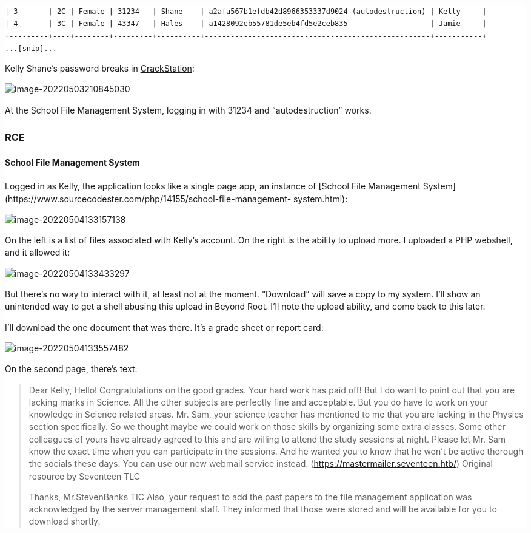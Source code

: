     | 3       | 2C | Female | 31234   | Shane    | a2afa567b1efdb42d8966353337d9024 (autodestruction) | Kelly     |
    | 4       | 3C | Female | 43347   | Hales    | a1428092eb55781de5eb4fd5e2ceb835                   | Jamie     |
    +---------+----+--------+---------+----------+----------------------------------------------------+-----------+
    ...[snip]...
    

Kelly Shane’s password breaks in [CrackStation](https://crackstation.net/):

![image-20220503210845030](https://0xdfimages.gitlab.io/img/image-20220503210845030.png)

At the School File Management System, logging in with 31234 and
“autodestruction” works.

### RCE

#### School File Management System

Logged in as Kelly, the application looks like a single page app, an instance
of [School File Management
System](https://www.sourcecodester.com/php/14155/school-file-management-
system.html):

![image-20220504133157138](https://0xdfimages.gitlab.io/img/image-20220504133157138.png)

On the left is a list of files associated with Kelly’s account. On the right
is the ability to upload more. I uploaded a PHP webshell, and it allowed it:

![image-20220504133433297](https://0xdfimages.gitlab.io/img/image-20220504133433297.png)

But there’s no way to interact with it, at least not at the moment. “Download”
will save a copy to my system. I’ll show an unintended way to get a shell
abusing this upload in Beyond Root. I’ll note the upload ability, and come
back to this later.

I’ll download the one document that was there. It’s a grade sheet or report
card:

![image-20220504133557482](https://0xdfimages.gitlab.io/img/image-20220504133557482.png)

On the second page, there’s text:

> Dear Kelly, Hello! Congratulations on the good grades. Your hard work has
> paid off! But I do want to point out that you are lacking marks in Science.
> All the other subjects are perfectly fine and acceptable. But you do have to
> work on your knowledge in Science related areas. Mr. Sam, your science
> teacher has mentioned to me that you are lacking in the Physics section
> specifically. So we thought maybe we could work on those skills by
> organizing some extra classes. Some other colleagues of yours have already
> agreed to this and are willing to attend the study sessions at night. Please
> let Mr. Sam know the exact time when you can participate in the sessions.
> And he wanted you to know that he won’t be active thorough the socials these
> days. You can use our new webmail service instead.
> (https://mastermailer.seventeen.htb/) Original resource by Seventeen TLC
>
> Thanks, Mr.StevenBanks TIC Also, your request to add the past papers to the
> file management application was acknowledged by the server management staff.
> They informed that those were stored and will be available for you to
> download shortly.

